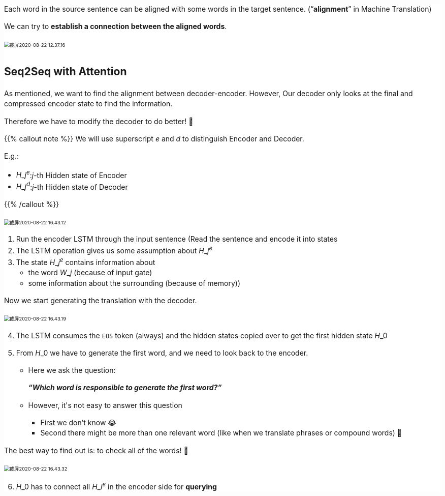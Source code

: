 Each word in the source sentence can be aligned with some words in the target sentence. (“**alignment**” in Machine Translation)

We can try to **establish a connection between the aligned words**.

<img src="https://raw.githubusercontent.com/EckoTan0804/upic-repo/master/uPic/截屏2020-08-22%2012.37.16.png" alt="截屏2020-08-22 12.37.16" style="zoom:67%;" />



## Seq2Seq with Attention

As mentioned, we want to find the alignment between decoder-encoder. However, Our decoder only looks at the final and compressed encoder state to find the information.

Therefore we have to modify the decoder to do better! :muscle:

{{% callout note %}}
We will use superscript $e$ and $d$ to distinguish Encoder and Decoder. 

E.g.:

- $H\_j^e$:$j$-th Hidden state of Encoder 
- $H\_j^d$:$j$-th Hidden state of Decoder 

{{% /callout %}}

<img src="https://raw.githubusercontent.com/EckoTan0804/upic-repo/master/uPic/截屏2020-08-22%2016.43.12.png" alt="截屏2020-08-22 16.43.12" style="zoom:67%;" />

1. Run the encoder LSTM through the input sentence (Read the sentence and encode it into states 
2. The LSTM operation gives us some assumption about $H\_j^e$
3. The state $H\_j^e$ contains information about 
   - the word $W\_j$ (because of input gate) 
   - some information about the surrounding (because of memory))

Now we start generating the translation with the decoder.

<img src="https://raw.githubusercontent.com/EckoTan0804/upic-repo/master/uPic/截屏2020-08-22%2016.43.19.png" alt="截屏2020-08-22 16.43.19" style="zoom:67%;" />

4. The LSTM consumes the `EOS` token (always) and the hidden states copied over to get the first hidden state $H\_0$

5. From $H\_0$ we have to generate the first word, and we need to look back to the encoder. 

   - Here we ask the question: 

     ***“Which word is responsible to generate the first word?”*** 

   - However, it's not easy to answer this question

     - First we don’t know 😭
     - Second there might be more than one relevant word (like when we translate phrases or compound words) 🤪

The best way to find out is: to check all of the words! :muscle:

<img src="https://raw.githubusercontent.com/EckoTan0804/upic-repo/master/uPic/截屏2020-08-22%2016.43.32.png" alt="截屏2020-08-22 16.43.32" style="zoom:67%;" />

6. $H\_0$ has to connect all $H\_i^e$ in the encoder side for **querying**

